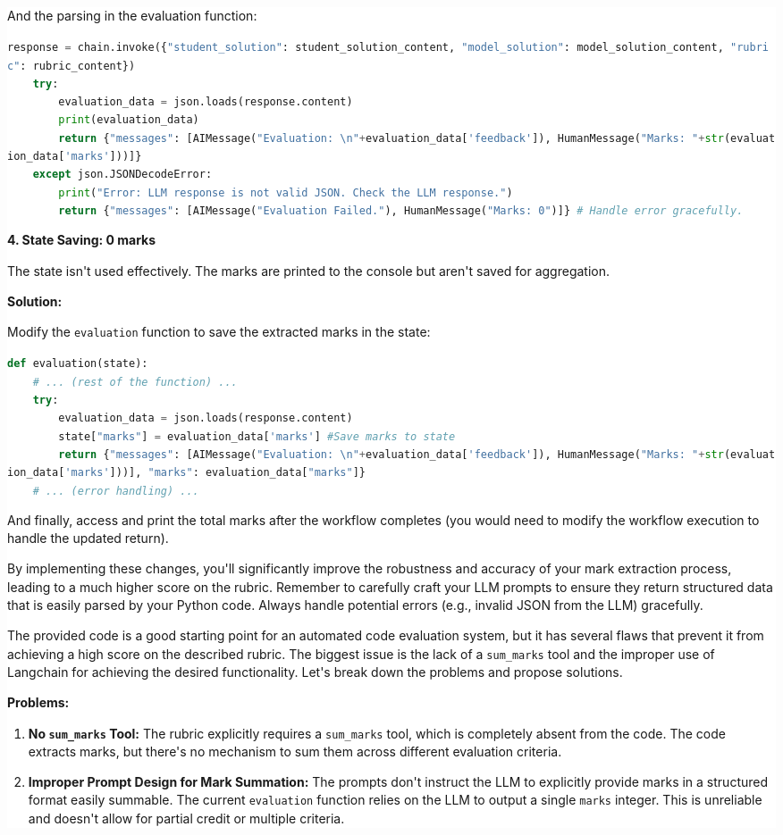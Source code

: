 And the parsing in the evaluation function:

```python
response = chain.invoke({"student_solution": student_solution_content, "model_solution": model_solution_content, "rubric": rubric_content})
    try:
        evaluation_data = json.loads(response.content)
        print(evaluation_data)
        return {"messages": [AIMessage("Evaluation: \n"+evaluation_data['feedback']), HumanMessage("Marks: "+str(evaluation_data['marks']))]}
    except json.JSONDecodeError:
        print("Error: LLM response is not valid JSON. Check the LLM response.")
        return {"messages": [AIMessage("Evaluation Failed."), HumanMessage("Marks: 0")]} # Handle error gracefully.
```

**4. State Saving: 0 marks**

The state isn't used effectively.  The marks are printed to the console but aren't saved for aggregation.

**Solution:**

Modify the `evaluation` function to save the extracted marks in the state:

```python
def evaluation(state):
    # ... (rest of the function) ...
    try:
        evaluation_data = json.loads(response.content)
        state["marks"] = evaluation_data['marks'] #Save marks to state
        return {"messages": [AIMessage("Evaluation: \n"+evaluation_data['feedback']), HumanMessage("Marks: "+str(evaluation_data['marks']))], "marks": evaluation_data["marks"]}
    # ... (error handling) ...
```

And finally, access and print the total marks after the workflow completes (you would need to modify the workflow execution to handle the updated return).


By implementing these changes, you'll significantly improve the robustness and accuracy of your mark extraction process, leading to a much higher score on the rubric.  Remember to carefully craft your LLM prompts to ensure they return structured data that is easily parsed by your Python code.  Always handle potential errors (e.g., invalid JSON from the LLM) gracefully.


The provided code is a good starting point for an automated code evaluation system, but it has several flaws that prevent it from achieving a high score on the described rubric.  The biggest issue is the lack of a `sum_marks` tool and the improper use of Langchain for achieving the desired functionality.  Let's break down the problems and propose solutions.

**Problems:**

1. **No `sum_marks` Tool:** The rubric explicitly requires a `sum_marks` tool, which is completely absent from the code.  The code extracts marks, but there's no mechanism to sum them across different evaluation criteria.

2. **Improper Prompt Design for Mark Summation:** The prompts don't instruct the LLM to explicitly provide marks in a structured format easily summable. The current `evaluation` function relies on the LLM to output a single `marks` integer.  This is unreliable and doesn't allow for partial credit or multiple criteria.
